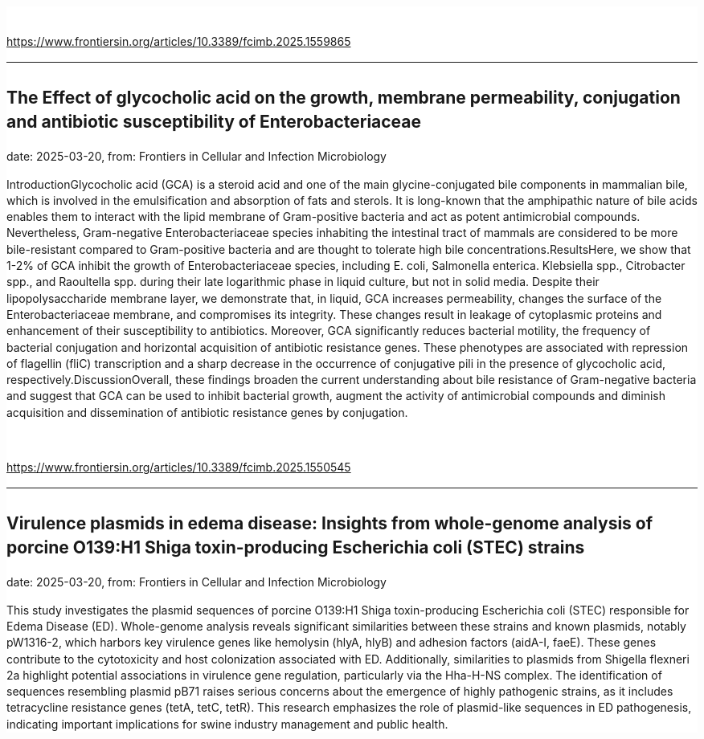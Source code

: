 <br> 

<https://www.frontiersin.org/articles/10.3389/fcimb.2025.1559865>

---

## The Effect of glycocholic acid on the growth, membrane permeability, conjugation and antibiotic susceptibility of Enterobacteriaceae

date: 2025-03-20, from: Frontiers in Cellular and Infection Microbiology

IntroductionGlycocholic acid (GCA) is a steroid acid and one of the main glycine-conjugated bile components in mammalian bile, which is involved in the emulsification and absorption of fats and sterols. It is long-known that the amphipathic nature of bile acids enables them to interact with the lipid membrane of Gram-positive bacteria and act as potent antimicrobial compounds. Nevertheless, Gram-negative Enterobacteriaceae species inhabiting the intestinal tract of mammals are considered to be more bile-resistant compared to Gram-positive bacteria and are thought to tolerate high bile concentrations.ResultsHere, we show that 1-2% of GCA inhibit the growth of Enterobacteriaceae species, including E. coli, Salmonella enterica. Klebsiella spp., Citrobacter spp., and Raoultella spp. during their late logarithmic phase in liquid culture, but not in solid media. Despite their lipopolysaccharide membrane layer, we demonstrate that, in liquid, GCA increases permeability, changes the surface of the Enterobacteriaceae membrane, and compromises its integrity. These changes result in leakage of cytoplasmic proteins and enhancement of their susceptibility to antibiotics. Moreover, GCA significantly reduces bacterial motility, the frequency of bacterial conjugation and horizontal acquisition of antibiotic resistance genes. These phenotypes are associated with repression of flagellin (fliC) transcription and a sharp decrease in the occurrence of conjugative pili in the presence of glycocholic acid, respectively.DiscussionOverall, these findings broaden the current understanding about bile resistance of Gram-negative bacteria and suggest that GCA can be used to inhibit bacterial growth, augment the activity of antimicrobial compounds and diminish acquisition and dissemination of antibiotic resistance genes by conjugation. 

<br> 

<https://www.frontiersin.org/articles/10.3389/fcimb.2025.1550545>

---

## Virulence plasmids in edema disease: Insights from whole-genome analysis of porcine O139:H1 Shiga toxin-producing Escherichia coli (STEC) strains

date: 2025-03-20, from: Frontiers in Cellular and Infection Microbiology

This study investigates the plasmid sequences of porcine O139:H1 Shiga toxin-producing Escherichia coli (STEC) responsible for Edema Disease (ED). Whole-genome analysis reveals significant similarities between these strains and known plasmids, notably pW1316-2, which harbors key virulence genes like hemolysin (hlyA, hlyB) and adhesion factors (aidA-I, faeE). These genes contribute to the cytotoxicity and host colonization associated with ED. Additionally, similarities to plasmids from Shigella flexneri 2a highlight potential associations in virulence gene regulation, particularly via the Hha-H-NS complex. The identification of sequences resembling plasmid pB71 raises serious concerns about the emergence of highly pathogenic strains, as it includes tetracycline resistance genes (tetA, tetC, tetR). This research emphasizes the role of plasmid-like sequences in ED pathogenesis, indicating important implications for swine industry management and public health. 
